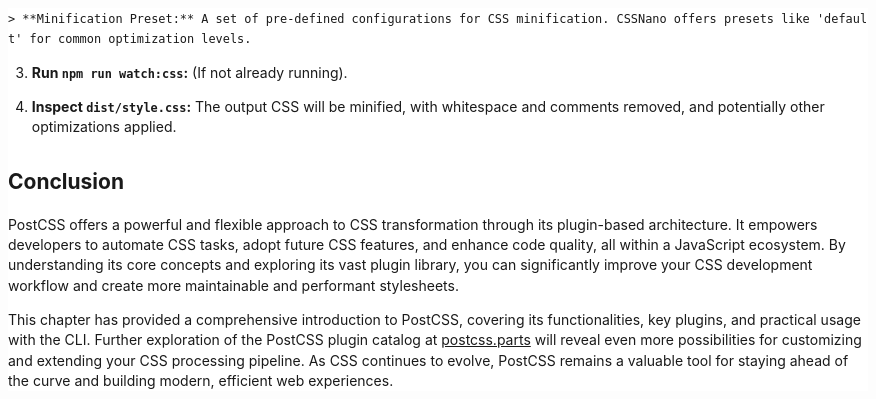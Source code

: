     > **Minification Preset:** A set of pre-defined configurations for CSS minification. CSSNano offers presets like 'default' for common optimization levels.

3.  **Run `npm run watch:css`:** (If not already running).

4.  **Inspect `dist/style.css`:** The output CSS will be minified, with whitespace and comments removed, and potentially other optimizations applied.

## Conclusion

PostCSS offers a powerful and flexible approach to CSS transformation through its plugin-based architecture. It empowers developers to automate CSS tasks, adopt future CSS features, and enhance code quality, all within a JavaScript ecosystem. By understanding its core concepts and exploring its vast plugin library, you can significantly improve your CSS development workflow and create more maintainable and performant stylesheets.

This chapter has provided a comprehensive introduction to PostCSS, covering its functionalities, key plugins, and practical usage with the CLI. Further exploration of the PostCSS plugin catalog at [postcss.parts](https://www.postcss.parts) will reveal even more possibilities for customizing and extending your CSS processing pipeline. As CSS continues to evolve, PostCSS remains a valuable tool for staying ahead of the curve and building modern, efficient web experiences.

